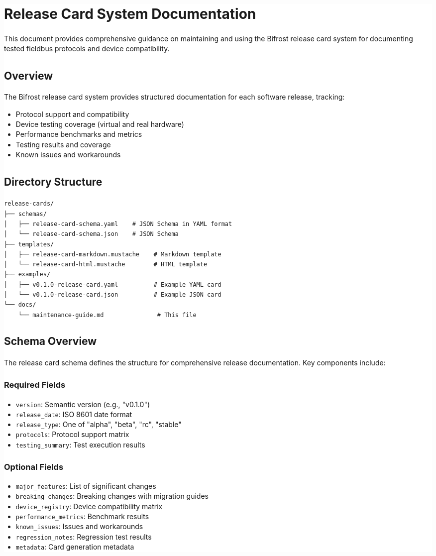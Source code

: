 # Release Card System Documentation

This document provides comprehensive guidance on maintaining and using the Bifrost release card system for documenting tested fieldbus protocols and device compatibility.

## Overview

The Bifrost release card system provides structured documentation for each software release, tracking:
- Protocol support and compatibility
- Device testing coverage (virtual and real hardware)
- Performance benchmarks and metrics
- Testing results and coverage
- Known issues and workarounds

## Directory Structure

```
release-cards/
├── schemas/
│   ├── release-card-schema.yaml    # JSON Schema in YAML format
│   └── release-card-schema.json    # JSON Schema
├── templates/
│   ├── release-card-markdown.mustache    # Markdown template
│   └── release-card-html.mustache        # HTML template
├── examples/
│   ├── v0.1.0-release-card.yaml          # Example YAML card
│   └── v0.1.0-release-card.json          # Example JSON card
└── docs/
    └── maintenance-guide.md               # This file
```

## Schema Overview

The release card schema defines the structure for comprehensive release documentation. Key components include:

### Required Fields
- `version`: Semantic version (e.g., "v0.1.0")
- `release_date`: ISO 8601 date format
- `release_type`: One of "alpha", "beta", "rc", "stable"
- `protocols`: Protocol support matrix
- `testing_summary`: Test execution results

### Optional Fields
- `major_features`: List of significant changes
- `breaking_changes`: Breaking changes with migration guides
- `device_registry`: Device compatibility matrix
- `performance_metrics`: Benchmark results
- `known_issues`: Issues and workarounds
- `regression_notes`: Regression test results
- `metadata`: Card generation metadata
